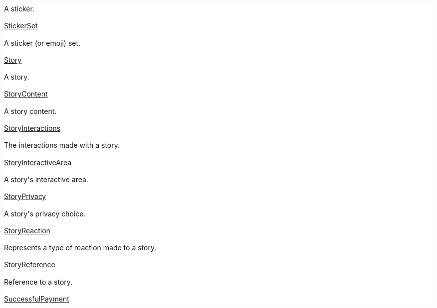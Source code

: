 A sticker.

</div></div>
<div class="descr-list-border"></div>
<a href="/gh/types/stickerset">StickerSet</a>
<div><div>

A sticker (or emoji) set.

</div></div>
<div class="descr-list-border"></div>
<a href="/gh/types/story">Story</a>
<div><div>

A story.

</div></div>
<div class="descr-list-border"></div>
<a href="/gh/types/storycontent">StoryContent</a>
<div><div>

A story content.

</div></div>
<div class="descr-list-border"></div>
<a href="/gh/types/storyinteractions">StoryInteractions</a>
<div><div>

The interactions made with a story.

</div></div>
<div class="descr-list-border"></div>
<a href="/gh/types/storyinteractivearea">StoryInteractiveArea</a>
<div><div>

A story's interactive area.

</div></div>
<div class="descr-list-border"></div>
<a href="/gh/types/storyprivacy">StoryPrivacy</a>
<div><div>

A story's privacy choice.

</div></div>
<div class="descr-list-border"></div>
<a href="/gh/types/storyreaction">StoryReaction</a>
<div><div>

Represents a type of reaction made to a story.

</div></div>
<div class="descr-list-border"></div>
<a href="/gh/types/storyreference">StoryReference</a>
<div><div>

Reference to a story.

</div></div>
<div class="descr-list-border"></div>
<a href="/gh/types/successfulpayment">SuccessfulPayment</a>
<div><div>
